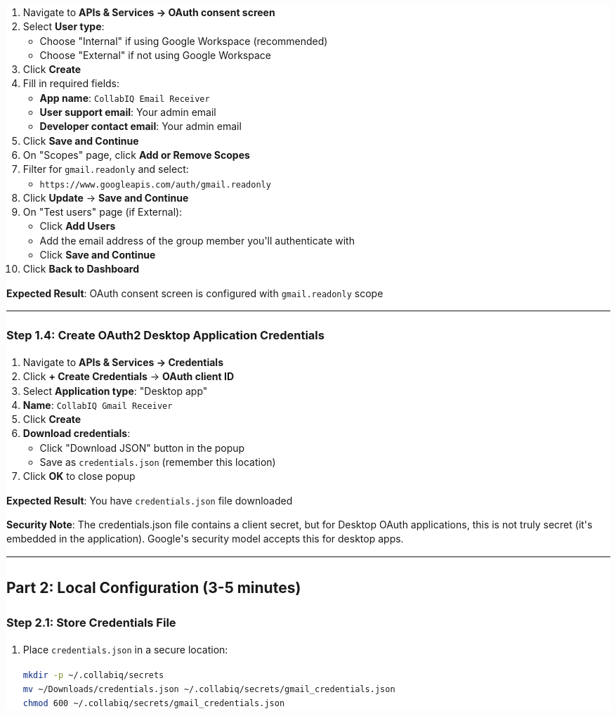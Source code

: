 1. Navigate to **APIs & Services → OAuth consent screen**
2. Select **User type**:
   - Choose "Internal" if using Google Workspace (recommended)
   - Choose "External" if not using Google Workspace
3. Click **Create**
4. Fill in required fields:
   - **App name**: `CollabIQ Email Receiver`
   - **User support email**: Your admin email
   - **Developer contact email**: Your admin email
5. Click **Save and Continue**
6. On "Scopes" page, click **Add or Remove Scopes**
7. Filter for `gmail.readonly` and select:
   - `https://www.googleapis.com/auth/gmail.readonly`
8. Click **Update** → **Save and Continue**
9. On "Test users" page (if External):
   - Click **Add Users**
   - Add the email address of the group member you'll authenticate with
   - Click **Save and Continue**
10. Click **Back to Dashboard**

**Expected Result**: OAuth consent screen is configured with `gmail.readonly` scope

---

### Step 1.4: Create OAuth2 Desktop Application Credentials

1. Navigate to **APIs & Services → Credentials**
2. Click **+ Create Credentials** → **OAuth client ID**
3. Select **Application type**: "Desktop app"
4. **Name**: `CollabIQ Gmail Receiver`
5. Click **Create**
6. **Download credentials**:
   - Click "Download JSON" button in the popup
   - Save as `credentials.json` (remember this location)
7. Click **OK** to close popup

**Expected Result**: You have `credentials.json` file downloaded

**Security Note**: The credentials.json file contains a client secret, but for Desktop OAuth applications, this is not truly secret (it's embedded in the application). Google's security model accepts this for desktop apps.

---

## Part 2: Local Configuration (3-5 minutes)

### Step 2.1: Store Credentials File

1. Place `credentials.json` in a secure location:
   ```bash
   mkdir -p ~/.collabiq/secrets
   mv ~/Downloads/credentials.json ~/.collabiq/secrets/gmail_credentials.json
   chmod 600 ~/.collabiq/secrets/gmail_credentials.json
   ```
